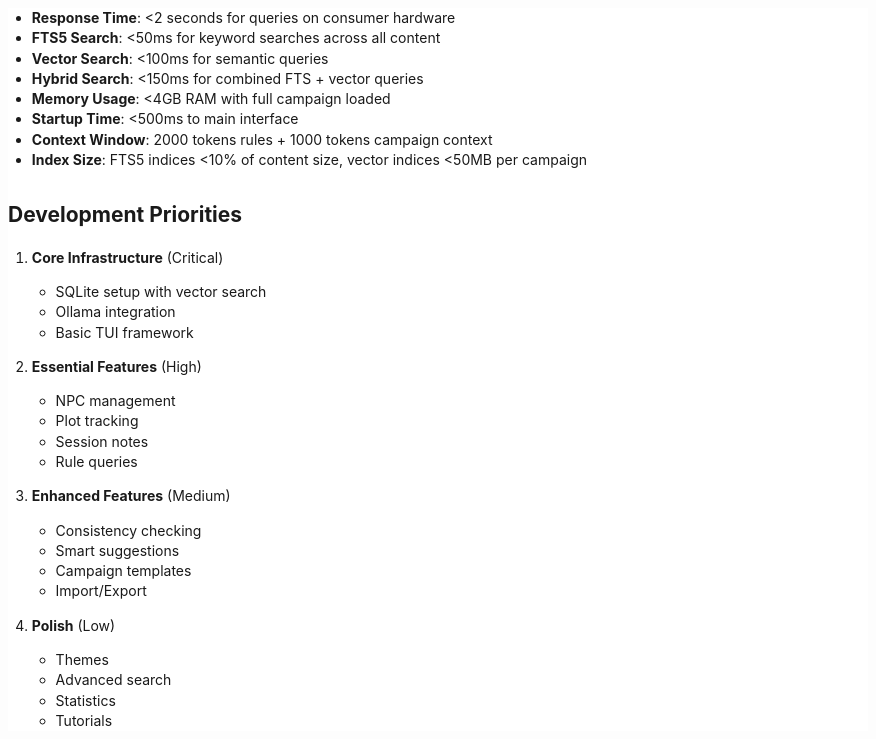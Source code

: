 - **Response Time**: <2 seconds for queries on consumer hardware
- **FTS5 Search**: <50ms for keyword searches across all content
- **Vector Search**: <100ms for semantic queries
- **Hybrid Search**: <150ms for combined FTS + vector queries
- **Memory Usage**: <4GB RAM with full campaign loaded
- **Startup Time**: <500ms to main interface
- **Context Window**: 2000 tokens rules + 1000 tokens campaign context
- **Index Size**: FTS5 indices <10% of content size, vector indices <50MB per campaign

## Development Priorities

1. **Core Infrastructure** (Critical)
   - SQLite setup with vector search
   - Ollama integration
   - Basic TUI framework

2. **Essential Features** (High)
   - NPC management
   - Plot tracking
   - Session notes
   - Rule queries

3. **Enhanced Features** (Medium)
   - Consistency checking
   - Smart suggestions
   - Campaign templates
   - Import/Export

4. **Polish** (Low)
   - Themes
   - Advanced search
   - Statistics
   - Tutorials